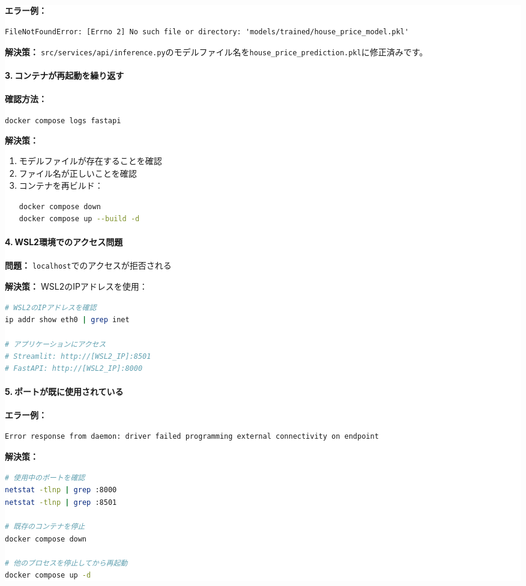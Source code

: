 **エラー例：**
```
FileNotFoundError: [Errno 2] No such file or directory: 'models/trained/house_price_model.pkl'
```

**解決策：** `src/services/api/inference.py`のモデルファイル名を`house_price_prediction.pkl`に修正済みです。

#### 3. コンテナが再起動を繰り返す

**確認方法：**
```bash
docker compose logs fastapi
```

**解決策：**
1. モデルファイルが存在することを確認
2. ファイル名が正しいことを確認
3. コンテナを再ビルド：
   ```bash
   docker compose down
   docker compose up --build -d
   ```

#### 4. WSL2環境でのアクセス問題

**問題：** `localhost`でのアクセスが拒否される

**解決策：** WSL2のIPアドレスを使用：
```bash
# WSL2のIPアドレスを確認
ip addr show eth0 | grep inet

# アプリケーションにアクセス
# Streamlit: http://[WSL2_IP]:8501
# FastAPI: http://[WSL2_IP]:8000
```

#### 5. ポートが既に使用されている

**エラー例：**
```
Error response from daemon: driver failed programming external connectivity on endpoint
```

**解決策：**
```bash
# 使用中のポートを確認
netstat -tlnp | grep :8000
netstat -tlnp | grep :8501

# 既存のコンテナを停止
docker compose down

# 他のプロセスを停止してから再起動
docker compose up -d
```
